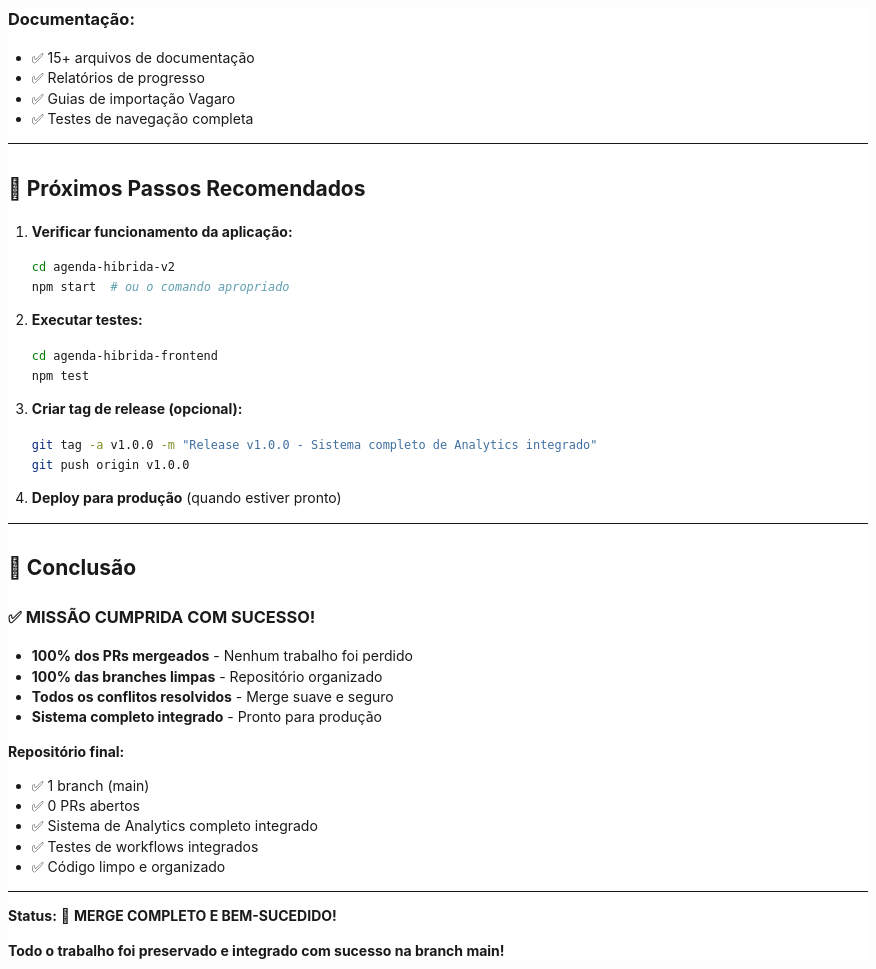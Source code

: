 ### Documentação:
- ✅ 15+ arquivos de documentação
- ✅ Relatórios de progresso
- ✅ Guias de importação Vagaro
- ✅ Testes de navegação completa

---

## 🔄 Próximos Passos Recomendados

1. **Verificar funcionamento da aplicação:**
   ```bash
   cd agenda-hibrida-v2
   npm start  # ou o comando apropriado
   ```

2. **Executar testes:**
   ```bash
   cd agenda-hibrida-frontend
   npm test
   ```

3. **Criar tag de release (opcional):**
   ```bash
   git tag -a v1.0.0 -m "Release v1.0.0 - Sistema completo de Analytics integrado"
   git push origin v1.0.0
   ```

4. **Deploy para produção** (quando estiver pronto)

---

## 🎊 Conclusão

### ✅ MISSÃO CUMPRIDA COM SUCESSO!

- **100% dos PRs mergeados** - Nenhum trabalho foi perdido
- **100% das branches limpas** - Repositório organizado
- **Todos os conflitos resolvidos** - Merge suave e seguro
- **Sistema completo integrado** - Pronto para produção

**Repositório final:**
- ✅ 1 branch (main)
- ✅ 0 PRs abertos
- ✅ Sistema de Analytics completo integrado
- ✅ Testes de workflows integrados
- ✅ Código limpo e organizado

---

**Status:** 🎉 **MERGE COMPLETO E BEM-SUCEDIDO!**

**Todo o trabalho foi preservado e integrado com sucesso na branch main!**


